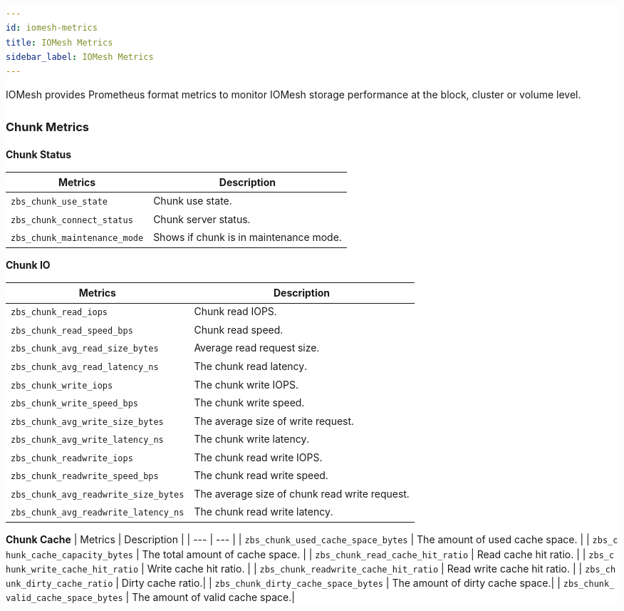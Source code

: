 ```yaml
---
id: iomesh-metrics
title: IOMesh Metrics
sidebar_label: IOMesh Metrics
---
```


IOMesh provides Prometheus format metrics to monitor IOMesh storage performance at the block, cluster or volume level.

### Chunk Metrics

**Chunk Status**

| Metrics | Description |
| --- | --- |
| `zbs_chunk_use_state` |  Chunk use state.|
| `zbs_chunk_connect_status` | Chunk server status. |
| `zbs_chunk_maintenance_mode` | Shows if chunk is in maintenance mode. |

**Chunk IO**

| Metrics | Description |
| --- | --- |
| `zbs_chunk_read_iops` | Chunk read IOPS. |
| `zbs_chunk_read_speed_bps` | Chunk read speed. |
| `zbs_chunk_avg_read_size_bytes` | Average read request size.|
| `zbs_chunk_avg_read_latency_ns` | The chunk read latency. |
| `zbs_chunk_write_iops` | The chunk write IOPS. |
| `zbs_chunk_write_speed_bps` | The chunk write speed.|
| `zbs_chunk_avg_write_size_bytes` |The average size of write request.|
| `zbs_chunk_avg_write_latency_ns` | The chunk write latency. |
| `zbs_chunk_readwrite_iops` | The chunk read write IOPS. |
| `zbs_chunk_readwrite_speed_bps` | The chunk read write speed. |
| `zbs_chunk_avg_readwrite_size_bytes` | The average size of chunk read write request.|
| `zbs_chunk_avg_readwrite_latency_ns` | The chunk read write latency. |

**Chunk Cache**
| Metrics | Description |
| --- | --- |
| `zbs_chunk_used_cache_space_bytes` | The amount of used cache space. |
| `zbs_chunk_cache_capacity_bytes` | The total amount of cache space. |
| `zbs_chunk_read_cache_hit_ratio` | Read cache hit ratio. |
| `zbs_chunk_write_cache_hit_ratio` | Write cache hit ratio. |
| `zbs_chunk_readwrite_cache_hit_ratio` | Read write cache hit ratio. |
| `zbs_chunk_dirty_cache_ratio` | Dirty cache ratio.|
| `zbs_chunk_dirty_cache_space_bytes` | The amount of dirty cache space.|
| `zbs_chunk_valid_cache_space_bytes` | The amount of valid cache space.|